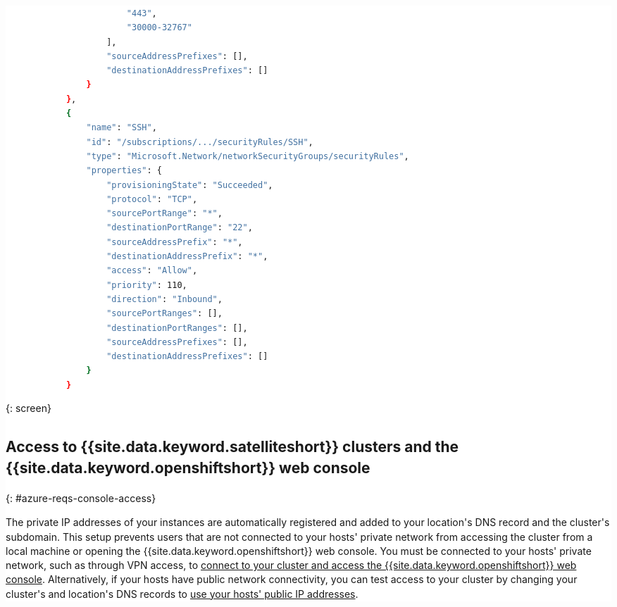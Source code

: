 ```sh
                        "443",
                        "30000-32767"
                    ],
                    "sourceAddressPrefixes": [],
                    "destinationAddressPrefixes": []
                }
            },
            {
                "name": "SSH",
                "id": "/subscriptions/.../securityRules/SSH",
                "type": "Microsoft.Network/networkSecurityGroups/securityRules",
                "properties": {
                    "provisioningState": "Succeeded",
                    "protocol": "TCP",
                    "sourcePortRange": "*",
                    "destinationPortRange": "22",
                    "sourceAddressPrefix": "*",
                    "destinationAddressPrefix": "*",
                    "access": "Allow",
                    "priority": 110,
                    "direction": "Inbound",
                    "sourcePortRanges": [],
                    "destinationPortRanges": [],
                    "sourceAddressPrefixes": [],
                    "destinationAddressPrefixes": []
                }
            }
```
{: screen}

## Access to {{site.data.keyword.satelliteshort}} clusters and the {{site.data.keyword.openshiftshort}} web console
{: #azure-reqs-console-access}

The private IP addresses of your instances are automatically registered and added to your location's DNS record and the cluster's subdomain. This setup prevents users that are not connected to your hosts' private network from accessing the cluster from a local machine or opening the {{site.data.keyword.openshiftshort}} web console. You must be connected to your hosts' private network, such as through VPN access, to [connect to your cluster and access the {{site.data.keyword.openshiftshort}} web console](/docs/openshift?topic=openshift-access_cluster#access_cluster_sat_se). Alternatively, if your hosts have public network connectivity, you can test access to your cluster by changing your cluster's and location's DNS records to [use your hosts' public IP addresses](/docs/openshift?topic=openshift-access_cluster#sat_public_access).

